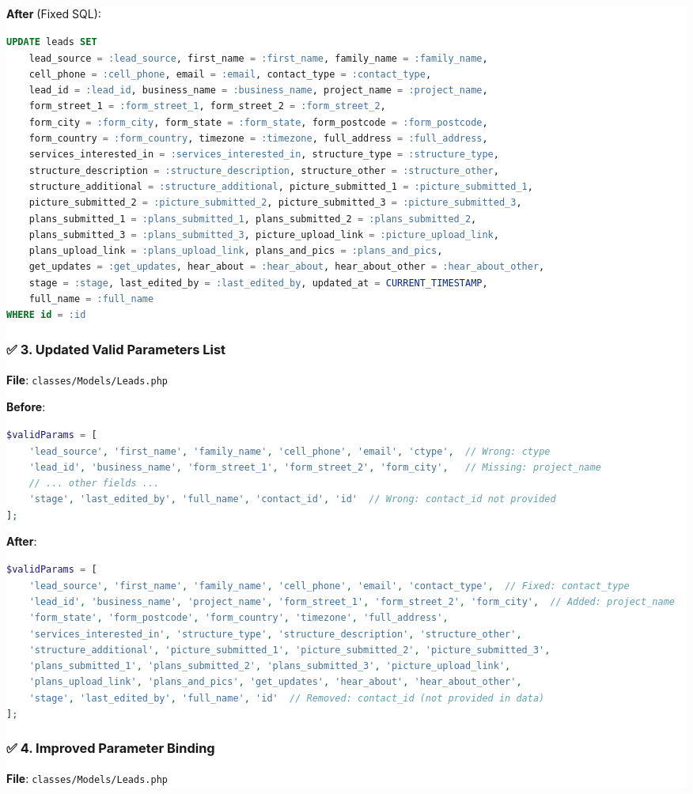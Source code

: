**After** (Fixed SQL):
```sql
UPDATE leads SET 
    lead_source = :lead_source, first_name = :first_name, family_name = :family_name, 
    cell_phone = :cell_phone, email = :email, contact_type = :contact_type,
    lead_id = :lead_id, business_name = :business_name, project_name = :project_name,
    form_street_1 = :form_street_1, form_street_2 = :form_street_2,
    form_city = :form_city, form_state = :form_state, form_postcode = :form_postcode, 
    form_country = :form_country, timezone = :timezone, full_address = :full_address,
    services_interested_in = :services_interested_in, structure_type = :structure_type,
    structure_description = :structure_description, structure_other = :structure_other,
    structure_additional = :structure_additional, picture_submitted_1 = :picture_submitted_1,
    picture_submitted_2 = :picture_submitted_2, picture_submitted_3 = :picture_submitted_3,
    plans_submitted_1 = :plans_submitted_1, plans_submitted_2 = :plans_submitted_2,
    plans_submitted_3 = :plans_submitted_3, picture_upload_link = :picture_upload_link,
    plans_upload_link = :plans_upload_link, plans_and_pics = :plans_and_pics,
    get_updates = :get_updates, hear_about = :hear_about, hear_about_other = :hear_about_other,
    stage = :stage, last_edited_by = :last_edited_by, updated_at = CURRENT_TIMESTAMP,
    full_name = :full_name
WHERE id = :id
```

### ✅ 3. Updated Valid Parameters List
**File**: `classes/Models/Leads.php`

**Before**:
```php
$validParams = [
    'lead_source', 'first_name', 'family_name', 'cell_phone', 'email', 'ctype',  // Wrong: ctype
    'lead_id', 'business_name', 'form_street_1', 'form_street_2', 'form_city',   // Missing: project_name
    // ... other fields ...
    'stage', 'last_edited_by', 'full_name', 'contact_id', 'id'  // Wrong: contact_id not provided
];
```

**After**:
```php
$validParams = [
    'lead_source', 'first_name', 'family_name', 'cell_phone', 'email', 'contact_type',  // Fixed: contact_type
    'lead_id', 'business_name', 'project_name', 'form_street_1', 'form_street_2', 'form_city',  // Added: project_name
    'form_state', 'form_postcode', 'form_country', 'timezone', 'full_address',
    'services_interested_in', 'structure_type', 'structure_description', 'structure_other',
    'structure_additional', 'picture_submitted_1', 'picture_submitted_2', 'picture_submitted_3',
    'plans_submitted_1', 'plans_submitted_2', 'plans_submitted_3', 'picture_upload_link',
    'plans_upload_link', 'plans_and_pics', 'get_updates', 'hear_about', 'hear_about_other',
    'stage', 'last_edited_by', 'full_name', 'id'  // Removed: contact_id (not provided in data)
];
```

### ✅ 4. Improved Parameter Binding
**File**: `classes/Models/Leads.php`
